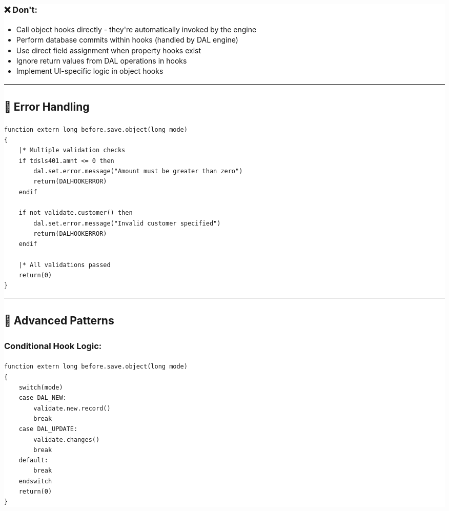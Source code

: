 ### ❌ Don't:
- Call object hooks directly - they're automatically invoked by the engine
- Perform database commits within hooks (handled by DAL engine)
- Use direct field assignment when property hooks exist
- Ignore return values from DAL operations in hooks
- Implement UI-specific logic in object hooks

---

## 🔹 Error Handling

```4gl
function extern long before.save.object(long mode)
{
    |* Multiple validation checks
    if tdsls401.amnt <= 0 then
        dal.set.error.message("Amount must be greater than zero")
        return(DALHOOKERROR)
    endif
    
    if not validate.customer() then
        dal.set.error.message("Invalid customer specified")
        return(DALHOOKERROR)
    endif
    
    |* All validations passed
    return(0)
}
```

---

## 🔹 Advanced Patterns

### **Conditional Hook Logic:**
```4gl
function extern long before.save.object(long mode)
{
    switch(mode)
    case DAL_NEW:
        validate.new.record()
        break
    case DAL_UPDATE:
        validate.changes()
        break
    default:
        break
    endswitch
    return(0)
}
```
